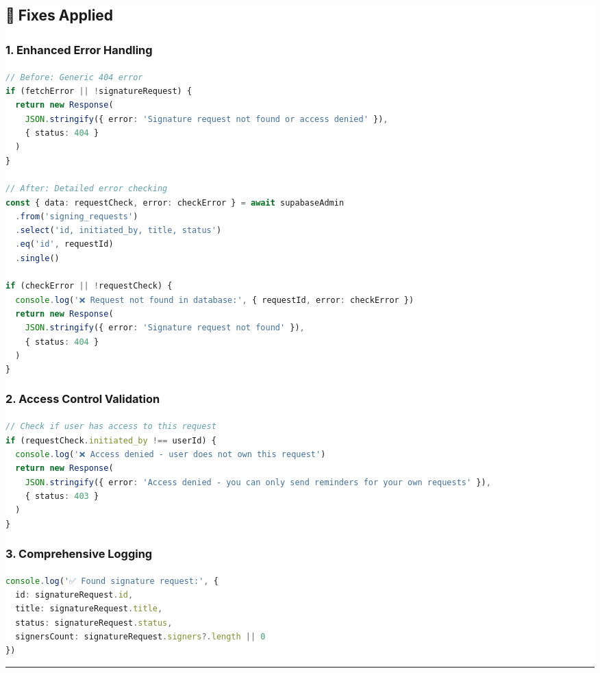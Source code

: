 
## 🔧 **Fixes Applied**

### **1. Enhanced Error Handling**
```typescript
// Before: Generic 404 error
if (fetchError || !signatureRequest) {
  return new Response(
    JSON.stringify({ error: 'Signature request not found or access denied' }),
    { status: 404 }
  )
}

// After: Detailed error checking
const { data: requestCheck, error: checkError } = await supabaseAdmin
  .from('signing_requests')
  .select('id, initiated_by, title, status')
  .eq('id', requestId)
  .single()

if (checkError || !requestCheck) {
  console.log('❌ Request not found in database:', { requestId, error: checkError })
  return new Response(
    JSON.stringify({ error: 'Signature request not found' }),
    { status: 404 }
  )
}
```

### **2. Access Control Validation**
```typescript
// Check if user has access to this request
if (requestCheck.initiated_by !== userId) {
  console.log('❌ Access denied - user does not own this request')
  return new Response(
    JSON.stringify({ error: 'Access denied - you can only send reminders for your own requests' }),
    { status: 403 }
  )
}
```

### **3. Comprehensive Logging**
```typescript
console.log('✅ Found signature request:', {
  id: signatureRequest.id,
  title: signatureRequest.title,
  status: signatureRequest.status,
  signersCount: signatureRequest.signers?.length || 0
})
```

---